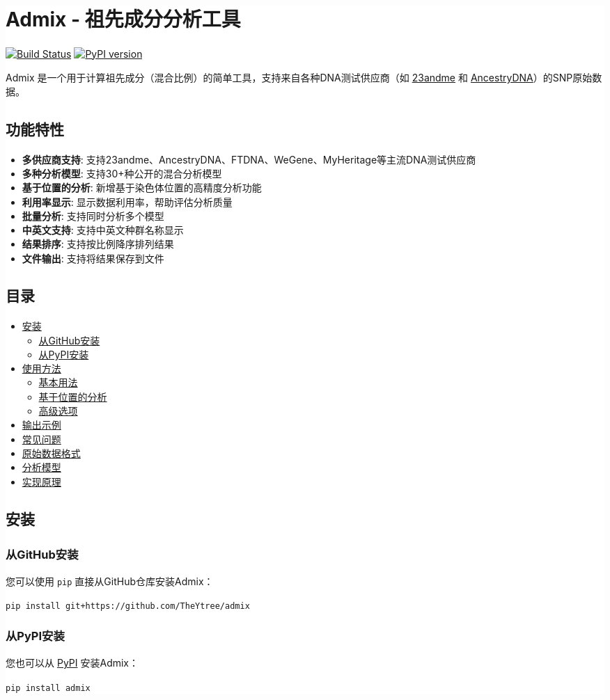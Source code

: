 # Admix - 祖先成分分析工具

[![Build Status](https://travis-ci.org/stevenliuyi/admix.svg?branch=master)](https://travis-ci.org/stevenliuyi/admix)
[![PyPI version](https://badge.fury.io/py/admix.svg)](https://badge.fury.io/py/admix)

Admix 是一个用于计算祖先成分（混合比例）的简单工具，支持来自各种DNA测试供应商（如 [23andme](https://www.23andme.com/) 和 [AncestryDNA](https://www.ancestry.com/dna/)）的SNP原始数据。

## 功能特性

- **多供应商支持**: 支持23andme、AncestryDNA、FTDNA、WeGene、MyHeritage等主流DNA测试供应商
- **多种分析模型**: 支持30+种公开的混合分析模型
- **基于位置的分析**: 新增基于染色体位置的高精度分析功能
- **利用率显示**: 显示数据利用率，帮助评估分析质量
- **批量分析**: 支持同时分析多个模型
- **中英文支持**: 支持中英文种群名称显示
- **结果排序**: 支持按比例降序排列结果
- **文件输出**: 支持将结果保存到文件

## 目录

- [安装](#安装)
  - [从GitHub安装](#从github安装)
  - [从PyPI安装](#从pypi安装)
- [使用方法](#使用方法)
  - [基本用法](#基本用法)
  - [基于位置的分析](#基于位置的分析)
  - [高级选项](#高级选项)
- [输出示例](#输出示例)
- [常见问题](#常见问题)
- [原始数据格式](#原始数据格式)
- [分析模型](#分析模型)
- [实现原理](#实现原理)

## 安装

### 从GitHub安装

您可以使用 `pip` 直接从GitHub仓库安装Admix：

```bash
pip install git+https://github.com/TheYtree/admix
```

### 从PyPI安装

您也可以从 [PyPI](https://pypi.python.org/pypi/admix) 安装Admix：

```bash
pip install admix
```
